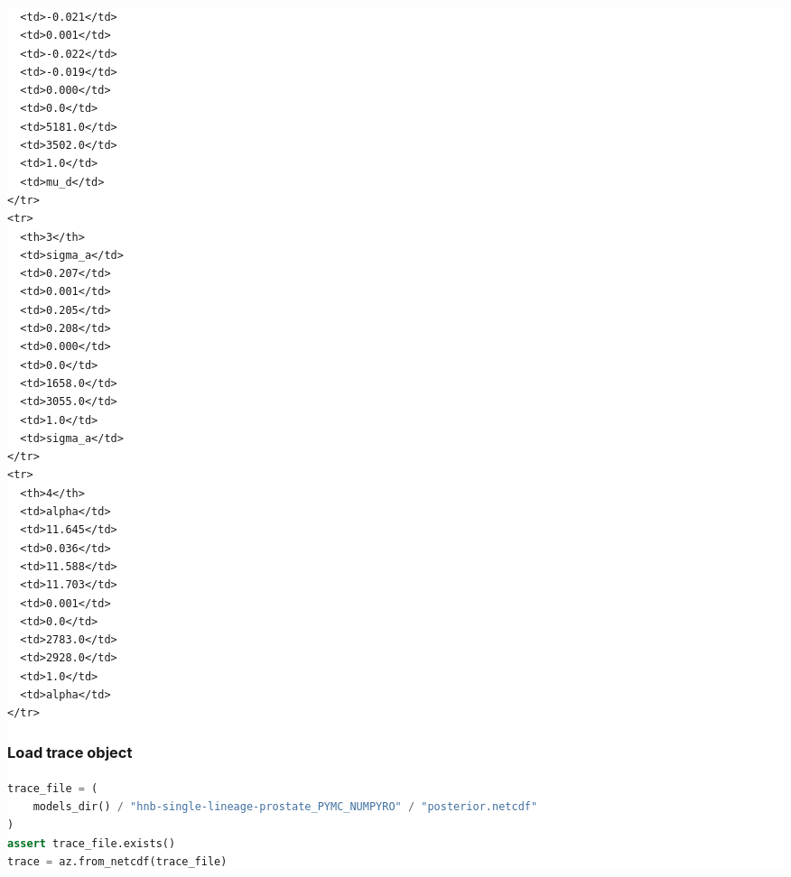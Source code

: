       <td>-0.021</td>
      <td>0.001</td>
      <td>-0.022</td>
      <td>-0.019</td>
      <td>0.000</td>
      <td>0.0</td>
      <td>5181.0</td>
      <td>3502.0</td>
      <td>1.0</td>
      <td>mu_d</td>
    </tr>
    <tr>
      <th>3</th>
      <td>sigma_a</td>
      <td>0.207</td>
      <td>0.001</td>
      <td>0.205</td>
      <td>0.208</td>
      <td>0.000</td>
      <td>0.0</td>
      <td>1658.0</td>
      <td>3055.0</td>
      <td>1.0</td>
      <td>sigma_a</td>
    </tr>
    <tr>
      <th>4</th>
      <td>alpha</td>
      <td>11.645</td>
      <td>0.036</td>
      <td>11.588</td>
      <td>11.703</td>
      <td>0.001</td>
      <td>0.0</td>
      <td>2783.0</td>
      <td>2928.0</td>
      <td>1.0</td>
      <td>alpha</td>
    </tr>
  </tbody>
</table>
</div>



### Load trace object


```python
trace_file = (
    models_dir() / "hnb-single-lineage-prostate_PYMC_NUMPYRO" / "posterior.netcdf"
)
assert trace_file.exists()
trace = az.from_netcdf(trace_file)
```
